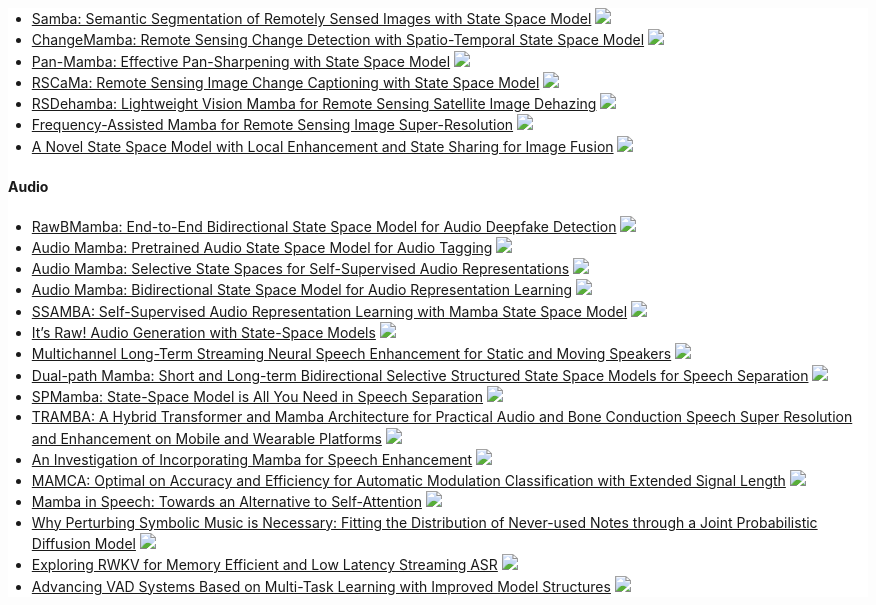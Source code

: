 - [Samba: Semantic Segmentation of Remotely Sensed Images with State Space Model](https://arxiv.org/abs/2404.01705) ![](https://img.shields.io/badge/abs-2024.04-red)
- [ChangeMamba: Remote Sensing Change Detection with Spatio-Temporal State Space Model](https://arxiv.org/abs/2404.03425) ![](https://img.shields.io/badge/abs-2024.04-red)
- [Pan-Mamba: Effective Pan-Sharpening with State Space Model](https://arxiv.org/abs/2402.12192) ![](https://img.shields.io/badge/abs-2024.02-red)
- [RSCaMa: Remote Sensing Image Change Captioning with State Space Model](https://arxiv.org/abs/2404.18895) ![](https://img.shields.io/badge/abs-2024.04-red)
- [RSDehamba: Lightweight Vision Mamba for Remote Sensing Satellite Image Dehazing](https://arxiv.org/abs/2405.10030) ![](https://img.shields.io/badge/abs-2024.05-red)
- [Frequency-Assisted Mamba for Remote Sensing Image Super-Resolution](https://arxiv.org/abs/2405.04964) ![](https://img.shields.io/badge/abs-2024.05-red)
- [A Novel State Space Model with Local Enhancement and State Sharing for Image Fusion](https://arxiv.org/abs/2404.09293) ![](https://img.shields.io/badge/abs-2024.04-red)



#### Audio

- [RawBMamba: End-to-End Bidirectional State Space Model for Audio Deepfake Detection](https://arxiv.org/abs/2406.06086) ![](https://img.shields.io/badge/abs-2024.06-red)
- [Audio Mamba: Pretrained Audio State Space Model for Audio Tagging](https://arxiv.org/abs/2405.13636) ![](https://img.shields.io/badge/abs-2024.05-red)
- [Audio Mamba: Selective State Spaces for Self-Supervised Audio Representations](https://arxiv.org/abs/2406.02178) ![](https://img.shields.io/badge/abs-2024.06-red)
- [Audio Mamba: Bidirectional State Space Model for Audio Representation Learning](https://arxiv.org/abs/2406.03344) ![](https://img.shields.io/badge/abs-2024.06-red)
- [SSAMBA: Self-Supervised Audio Representation Learning with Mamba State Space Model](https://arxiv.org/abs/2405.11831) ![](https://img.shields.io/badge/abs-2024.05-red)
- [It’s Raw! Audio Generation with State-Space Models](https://arxiv.org/abs/2202.09729) ![](https://img.shields.io/badge/abs-2022.02-red)
- [Multichannel Long-Term Streaming Neural Speech Enhancement for Static and Moving Speakers](https://arxiv.org/abs/2403.07675) ![](https://img.shields.io/badge/abs-2024.03-red)
- [Dual-path Mamba: Short and Long-term Bidirectional Selective Structured State Space Models for Speech Separation](https://arxiv.org/abs/2403.18257) ![](https://img.shields.io/badge/abs-2024.03-red)
- [SPMamba: State-Space Model is All You Need in Speech Separation](https://arxiv.org/abs/2404.02063) ![](https://img.shields.io/badge/abs-2024.04-red)
- [TRAMBA: A Hybrid Transformer and Mamba Architecture for Practical Audio and Bone Conduction Speech Super Resolution and Enhancement on Mobile and Wearable Platforms](https://arxiv.org/abs/2405.01242) ![](https://img.shields.io/badge/abs-2024.05-red)
- [An Investigation of Incorporating Mamba for Speech Enhancement](https://arxiv.org/abs/2405.06573) ![](https://img.shields.io/badge/abs-2024.05-red)
- [MAMCA: Optimal on Accuracy and Efficiency for Automatic Modulation Classification with Extended Signal Length](https://arxiv.org/abs/2405.11263) ![](https://img.shields.io/badge/abs-2024.05-red)
- [Mamba in Speech: Towards an Alternative to Self-Attention](https://arxiv.org/abs/2405.12609) ![](https://img.shields.io/badge/abs-2024.05-red)
- [Why Perturbing Symbolic Music is Necessary: Fitting the Distribution of Never-used Notes through a Joint Probabilistic Diffusion Model](https://arxiv.org/abs/2408.01950) ![](https://img.shields.io/badge/abs-2024.08-red)
- [Exploring RWKV for Memory Efficient and Low Latency Streaming ASR](https://arxiv.org/abs/2309.14758) ![](https://img.shields.io/badge/abs-2023.09-red)
- [Advancing VAD Systems Based on Multi-Task Learning with Improved Model Structures](https://arxiv.org/abs/2312.14860) ![](https://img.shields.io/badge/abs-2023.12-red)
